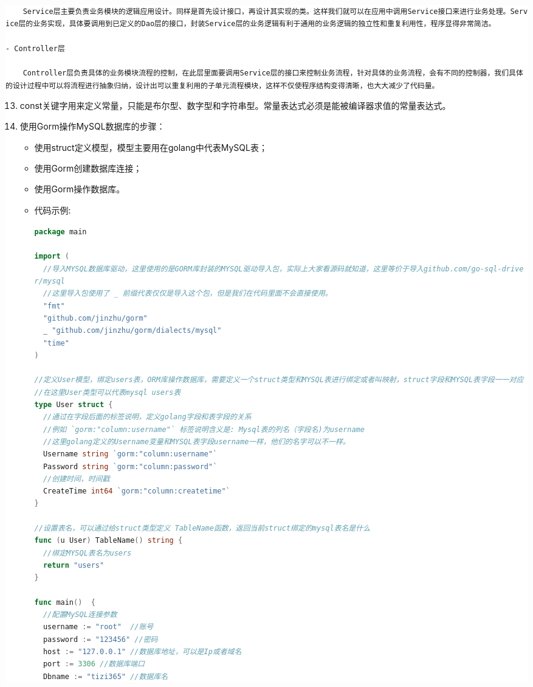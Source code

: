     	Service层主要负责业务模块的逻辑应用设计。同样是首先设计接口，再设计其实现的类。这样我们就可以在应用中调用Service接口来进行业务处理。Service层的业务实现，具体要调用到已定义的Dao层的接口，封装Service层的业务逻辑有利于通用的业务逻辑的独立性和重复利用性，程序显得非常简洁。

    - Controller层

    	Controller层负责具体的业务模块流程的控制，在此层里面要调用Service层的接口来控制业务流程，针对具体的业务流程，会有不同的控制器，我们具体的设计过程中可以将流程进行抽象归纳，设计出可以重复利用的子单元流程模块，这样不仅使程序结构变得清晰，也大大减少了代码量。
    
13. const关键字用来定义常量，只能是布尔型、数字型和字符串型。常量表达式必须是能被编译器求值的常量表达式。

14. 使用Gorm操作MySQL数据库的步骤：

    - 使用struct定义模型，模型主要用在golang中代表MySQL表；

    - 使用Gorm创建数据库连接；

    - 使用Gorm操作数据库。

    - 代码示例:

      ```go
      package main
      
      import (
      	//导入MYSQL数据库驱动，这里使用的是GORM库封装的MYSQL驱动导入包，实际上大家看源码就知道，这里等价于导入github.com/go-sql-driver/mysql
      	//这里导入包使用了 _ 前缀代表仅仅是导入这个包，但是我们在代码里面不会直接使用。
      	"fmt"
      	"github.com/jinzhu/gorm"
      	_ "github.com/jinzhu/gorm/dialects/mysql"
      	"time"
      )
      
      //定义User模型，绑定users表，ORM库操作数据库，需要定义一个struct类型和MYSQL表进行绑定或者叫映射，struct字段和MYSQL表字段一一对应
      //在这里User类型可以代表mysql users表
      type User struct {
      	//通过在字段后面的标签说明，定义golang字段和表字段的关系
      	//例如 `gorm:"column:username"` 标签说明含义是: Mysql表的列名（字段名)为username
      	//这里golang定义的Username变量和MYSQL表字段username一样，他们的名字可以不一样。
      	Username string `gorm:"column:username"`
      	Password string `gorm:"column:password"`
      	//创建时间，时间戳
      	CreateTime int64 `gorm:"column:createtime"`
      }
      
      //设置表名，可以通过给struct类型定义 TableName函数，返回当前struct绑定的mysql表名是什么
      func (u User) TableName() string {
      	//绑定MYSQL表名为users
      	return "users"
      }
      
      func main()  {
      	//配置MySQL连接参数
      	username := "root"  //账号
      	password := "123456" //密码
      	host := "127.0.0.1" //数据库地址，可以是Ip或者域名
      	port := 3306 //数据库端口
      	Dbname := "tizi365" //数据库名
      